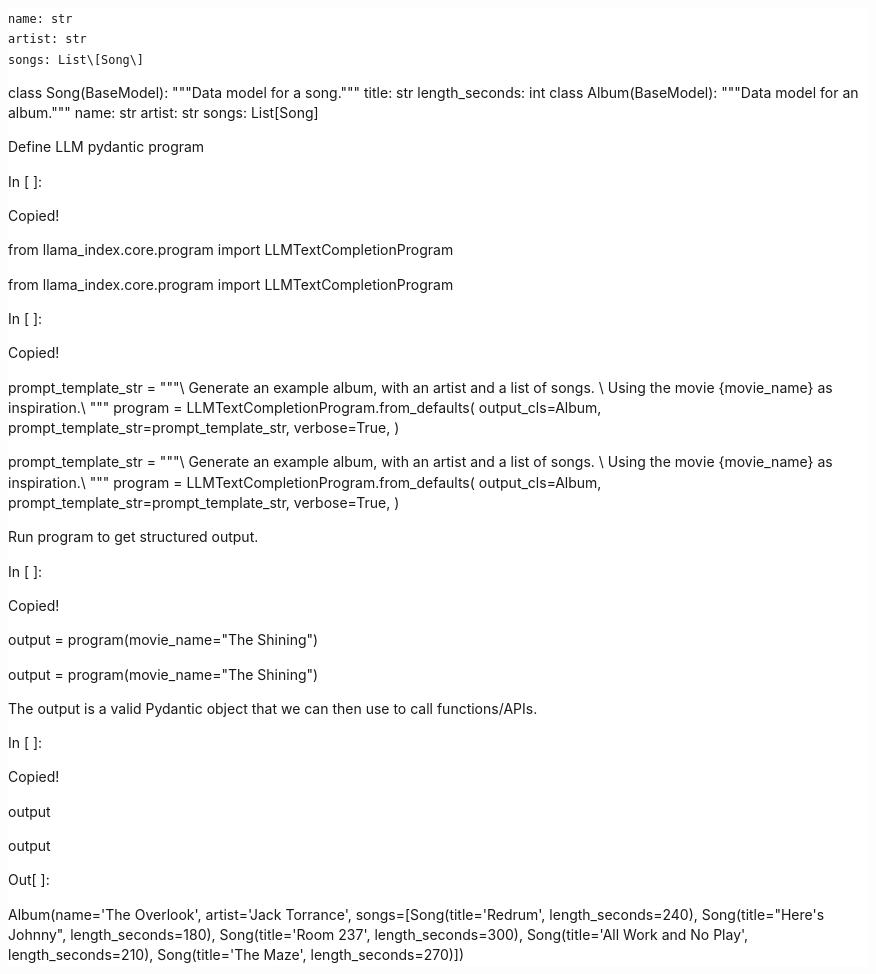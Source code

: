     name: str
    artist: str
    songs: List\[Song\]

class Song(BaseModel): """Data model for a song.""" title: str length\_seconds: int class Album(BaseModel): """Data model for an album.""" name: str artist: str songs: List\[Song\]

Define LLM pydantic program

In \[ \]:

Copied!

from llama\_index.core.program import LLMTextCompletionProgram

from llama\_index.core.program import LLMTextCompletionProgram

In \[ \]:

Copied!

prompt\_template\_str \= """\\
Generate an example album, with an artist and a list of songs. \\
Using the movie {movie\_name} as inspiration.\\
"""
program \= LLMTextCompletionProgram.from\_defaults(
    output\_cls\=Album,
    prompt\_template\_str\=prompt\_template\_str,
    verbose\=True,
)

prompt\_template\_str = """\\ Generate an example album, with an artist and a list of songs. \\ Using the movie {movie\_name} as inspiration.\\ """ program = LLMTextCompletionProgram.from\_defaults( output\_cls=Album, prompt\_template\_str=prompt\_template\_str, verbose=True, )

Run program to get structured output.

In \[ \]:

Copied!

output \= program(movie\_name\="The Shining")

output = program(movie\_name="The Shining")

The output is a valid Pydantic object that we can then use to call functions/APIs.

In \[ \]:

Copied!

output

output

Out\[ \]:

Album(name='The Overlook', artist='Jack Torrance', songs=\[Song(title='Redrum', length\_seconds=240), Song(title="Here's Johnny", length\_seconds=180), Song(title='Room 237', length\_seconds=300), Song(title='All Work and No Play', length\_seconds=210), Song(title='The Maze', length\_seconds=270)\])

